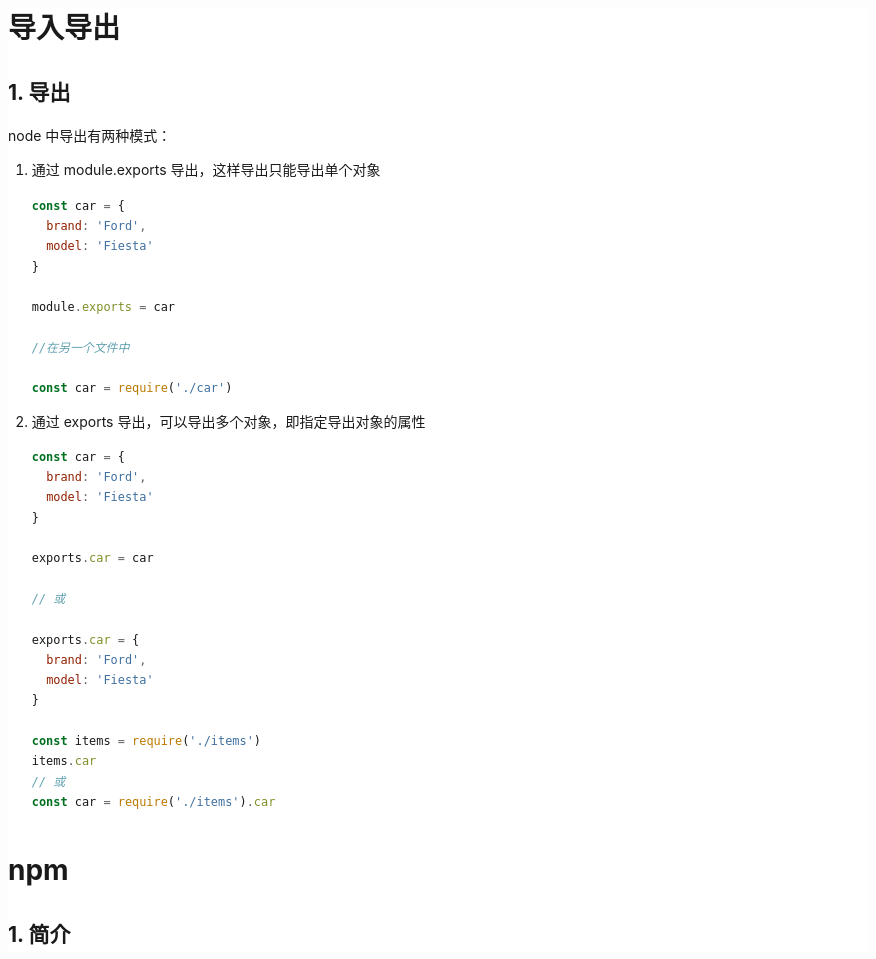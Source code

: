 

# 导入导出

## 1. 导出

node 中导出有两种模式：

1. 通过 module.exports 导出，这样导出只能导出单个对象

   ```js
   const car = {
     brand: 'Ford',
     model: 'Fiesta'
   }
   
   module.exports = car
   
   //在另一个文件中
   
   const car = require('./car')
   ```

2. 通过 exports 导出，可以导出多个对象，即指定导出对象的属性

   ```js
   const car = {
     brand: 'Ford',
     model: 'Fiesta'
   }
   
   exports.car = car
   
   // 或
   
   exports.car = {
     brand: 'Ford',
     model: 'Fiesta'
   }
   
   const items = require('./items')
   items.car
   // 或
   const car = require('./items').car
   ```

   

# npm

## 1. 简介
